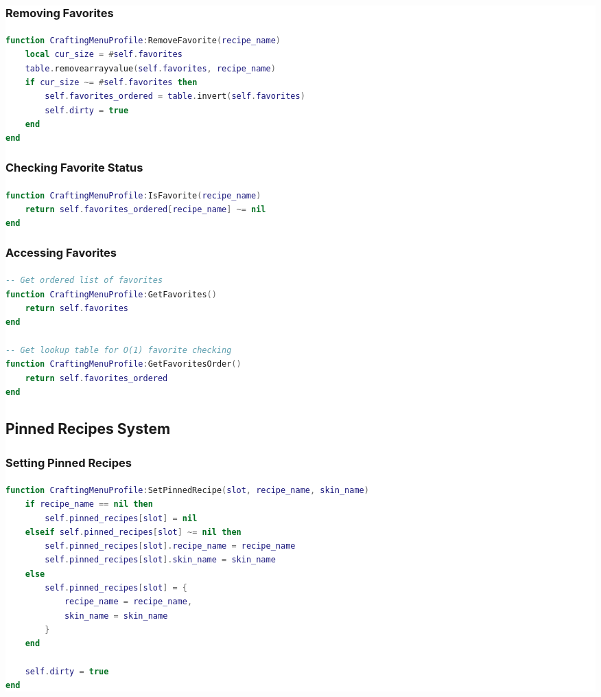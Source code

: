 ### Removing Favorites

```lua
function CraftingMenuProfile:RemoveFavorite(recipe_name)
    local cur_size = #self.favorites
    table.removearrayvalue(self.favorites, recipe_name)
    if cur_size ~= #self.favorites then
        self.favorites_ordered = table.invert(self.favorites)
        self.dirty = true
    end
end
```

### Checking Favorite Status

```lua
function CraftingMenuProfile:IsFavorite(recipe_name)
    return self.favorites_ordered[recipe_name] ~= nil
end
```

### Accessing Favorites

```lua
-- Get ordered list of favorites
function CraftingMenuProfile:GetFavorites()
    return self.favorites
end

-- Get lookup table for O(1) favorite checking
function CraftingMenuProfile:GetFavoritesOrder()
    return self.favorites_ordered
end
```

## Pinned Recipes System

### Setting Pinned Recipes

```lua
function CraftingMenuProfile:SetPinnedRecipe(slot, recipe_name, skin_name)
    if recipe_name == nil then
        self.pinned_recipes[slot] = nil
    elseif self.pinned_recipes[slot] ~= nil then
        self.pinned_recipes[slot].recipe_name = recipe_name
        self.pinned_recipes[slot].skin_name = skin_name
    else
        self.pinned_recipes[slot] = {
            recipe_name = recipe_name, 
            skin_name = skin_name
        }
    end
    
    self.dirty = true
end
```

